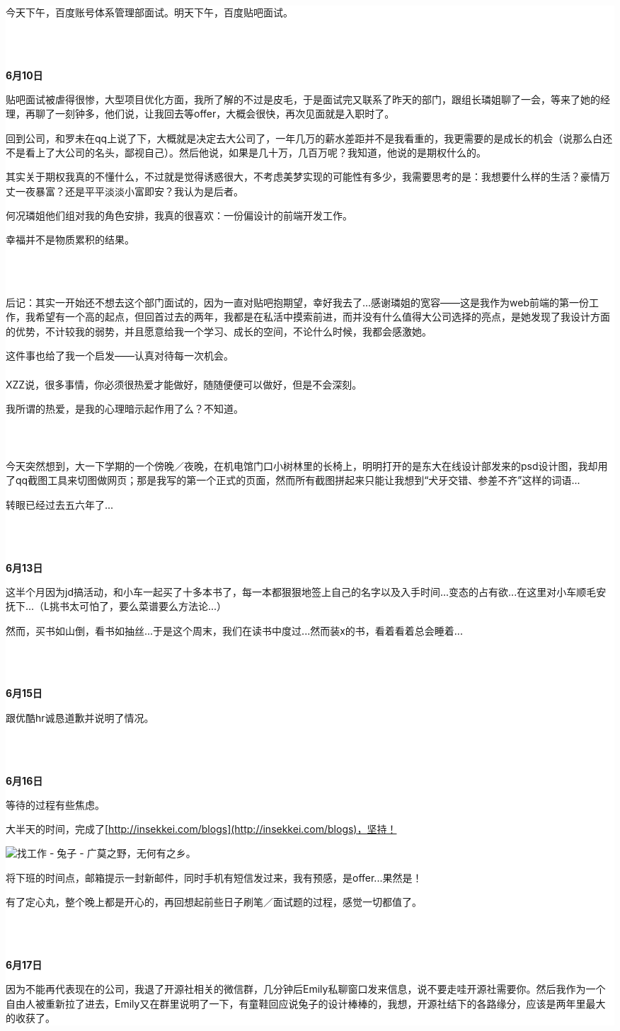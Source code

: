 今天下午，百度账号体系管理部面试。明天下午，百度贴吧面试。

<br /><br />

**6月10日**

贴吧面试被虐得很惨，大型项目优化方面，我所了解的不过是皮毛，于是面试完又联系了昨天的部门，跟组长璘姐聊了一会，等来了她的经理，再聊了一刻钟多，他们说，让我回去等offer，大概会很快，再次见面就是入职时了。

回到公司，和罗未在qq上说了下，大概就是决定去大公司了，一年几万的薪水差距并不是我看重的，我更需要的是成长的机会（说那么白还不是看上了大公司的名头，鄙视自己）。然后他说，如果是几十万，几百万呢？我知道，他说的是期权什么的。

其实关于期权我真的不懂什么，不过就是觉得诱惑很大，不考虑美梦实现的可能性有多少，我需要思考的是：我想要什么样的生活？豪情万丈一夜暴富？还是平平淡淡小富即安？我认为是后者。

何况璘姐他们组对我的角色安排，我真的很喜欢：一份偏设计的前端开发工作。

幸福并不是物质累积的结果。

<br /><br />

后记：其实一开始还不想去这个部门面试的，因为一直对贴吧抱期望，幸好我去了...感谢璘姐的宽容——这是我作为web前端的第一份工作，我希望有一个高的起点，但回首过去的两年，我都是在私活中摸索前进，而并没有什么值得大公司选择的亮点，是她发现了我设计方面的优势，不计较我的弱势，并且愿意给我一个学习、成长的空间，不论什么时候，我都会感激她。

这件事也给了我一个启发——认真对待每一次机会。<br /><br />XZZ说，很多事情，你必须很热爱才能做好，随随便便可以做好，但是不会深刻。

我所谓的热爱，是我的心理暗示起作用了么？不知道。<br /><br /><br /><br />今天突然想到，大一下学期的一个傍晚／夜晚，在机电馆门口小树林里的长椅上，明明打开的是东大在线设计部发来的psd设计图，我却用了qq截图工具来切图做网页；那是我写的第一个正式的页面，然而所有截图拼起来只能让我想到“犬牙交错、参差不齐”这样的词语...

转眼已经过去五六年了...

<br /><br />

**6月13日**

这半个月因为jd搞活动，和小车一起买了十多本书了，每一本都狠狠地签上自己的名字以及入手时间...变态的占有欲...在这里对小车顺毛安抚下...（L挑书太可怕了，要么菜谱要么方法论...）

然而，买书如山倒，看书如抽丝...于是这个周末，我们在读书中度过...然而装x的书，看着看着总会睡着...

<br /><br />

**6月15日**

跟优酷hr诚恳道歉并说明了情况。

<br /><br />

**6月16日**

等待的过程有些焦虑。

大半天的时间，完成了[http://insekkei.com/blogs](http://insekkei.com/blogs)，坚持！

![找工作 - 兔子 - 广莫之野，无何有之乡。](6619157855747607496.jpg)

将下班的时间点，邮箱提示一封新邮件，同时手机有短信发过来，我有预感，是offer...果然是！

有了定心丸，整个晚上都是开心的，再回想起前些日子刷笔／面试题的过程，感觉一切都值了。

<br /><br />

**6月17日**

因为不能再代表现在的公司，我退了开源社相关的微信群，几分钟后Emily私聊窗口发来信息，说不要走哇开源社需要你。然后我作为一个自由人被重新拉了进去，Emily又在群里说明了一下，有童鞋回应说兔子的设计棒棒的，我想，开源社结下的各路缘分，应该是两年里最大的收获了。
